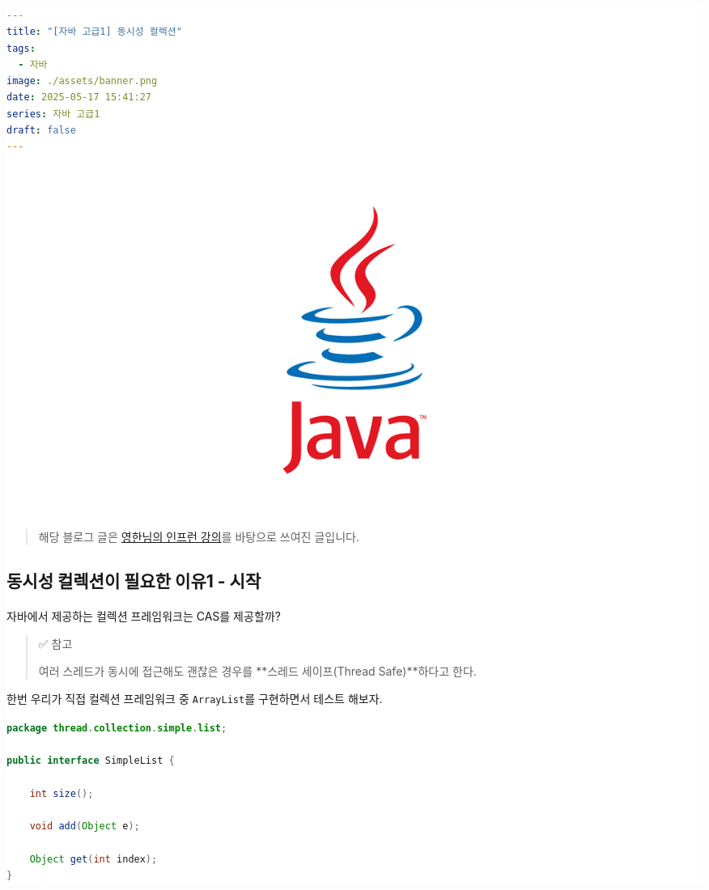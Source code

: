 ```yaml
---
title: "[자바 고급1] 동시성 컬렉션"
tags:
  - 자바
image: ./assets/banner.png
date: 2025-05-17 15:41:27
series: 자바 고급1
draft: false
---
```


![배너 이미지](./assets/banner.png)

> 해당 블로그 글은 [영한님의 인프런 강의](https://inf.run/6oSgn)를 바탕으로 쓰여진 글입니다.

## 동시성 컬렉션이 필요한 이유1 - 시작

자바에서 제공하는 컬렉션 프레임워크는 CAS를 제공할까?

> ✅ 참고
>
> 여러 스레드가 동시에 접근해도 괜찮은 경우를 **스레드 세이프(Thread Safe)**하다고 한다.

한번 우리가 직접 컬렉션 프레임워크 중 `ArrayList`를 구현하면서 테스트 해보자.

``` java
package thread.collection.simple.list;

public interface SimpleList {

    int size();

    void add(Object e);

    Object get(int index);
}
```
